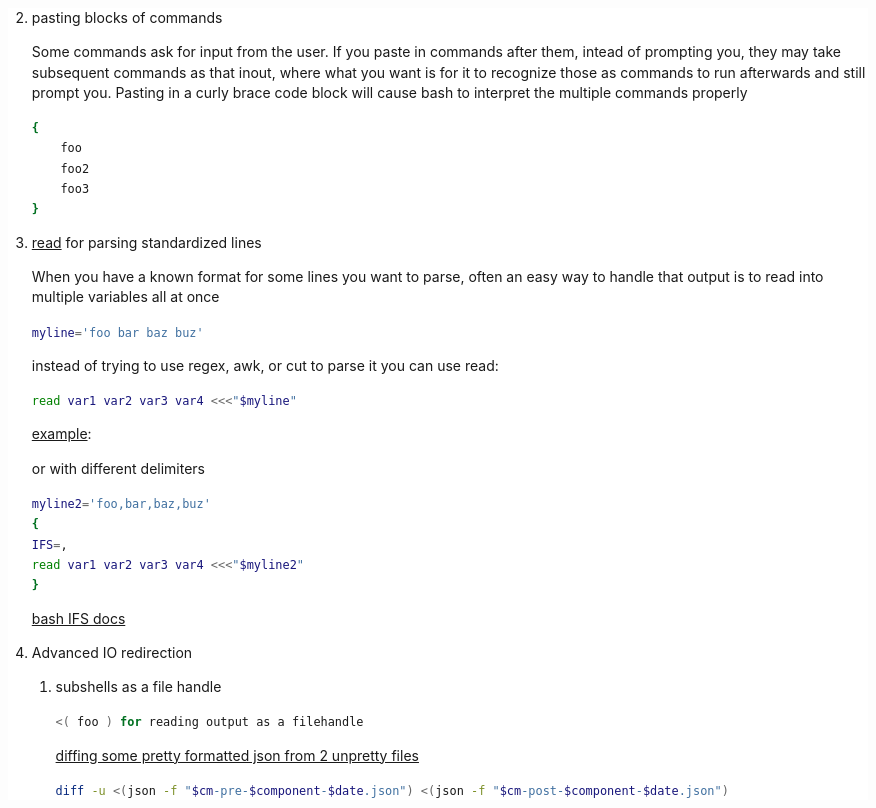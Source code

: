 2. pasting blocks of commands

    Some commands ask for input from the user.  If you paste in commands after
    them, intead of prompting you, they may take subsequent commands as
    that inout, where what you want is for it to recognize those as commands
    to run afterwards and still prompt you.  Pasting in a curly brace code
    block will cause bash to interpret the multiple commands properly

    ```bash
    {
        foo
        foo2
        foo3
    }
    ```

3. [read][35] for parsing standardized lines

    When you have a known format for some lines you want to parse, often an easy way
    to handle that output is to read into multiple variables all at once

    ```bash
    myline='foo bar baz buz'
    ```

    instead of trying to use regex, awk, or cut to parse it you can use read:

    ```bash
    read var1 var2 var3 var4 <<<"$myline"
    ```

    [example][15]:

    or with different delimiters

    ```bash
    myline2='foo,bar,baz,buz'
    {
    IFS=,
    read var1 var2 var3 var4 <<<"$myline2"
    }
    ```

    [bash IFS docs][36]

4. Advanced IO redirection

    1. subshells as a file handle

        ```bash
        <( foo ) for reading output as a filehandle
        ```

        [diffing some pretty formatted json from 2 unpretty files][11]

        ```bash
        diff -u <(json -f "$cm-pre-$component-$date.json") <(json -f "$cm-post-$component-$date.json")
        ```


[1]: https://tldp.org/LDP/abs/html/io-redirection.html
[2]: https://tldp.org/LDP/abs/html/variables.html
[3]: https://tldp.org/LDP/abs/html/testconstructs.html
[4]: https://gist.github.com/tuxfight3r/60051ac67c5f0445efee
[5]: https://www.gnu.org/software/bash/manual/bash.html#index-mapfile
[6]: https://tldp.org/LDP/abs/html/list-cons.html
[7]: https://gist.github.com/numericillustration/7a45b19ee43512a475bd83de881e3333#file-disk_manager-sh-L1391-L1398
[8]: https://tldp.org/LDP/abs/html/here-docs.html
[9]: https://github.com/numericillustration/dotfiles/blob/master/profile#L100-L113
[10]: https://gist.github.com/numericillustration/c2e39c6b9473675cacc78ddb79f90d38#file-pager3-sh-L29-L35
[11]: https://github.com/joyent/change-mgmt/blob/master/tools/manta-component-updater.sh#L501
[12]: https://github.com/joyent/opstools/blob/master/src/bin/manta_monitoring_zookeeper.sh#L55
[13]: https://github.com/joyent/change-mgmt/blob/master/tools/torwatch.sh#L527
[14]: https://github.com/joyent/change-mgmt/blob/master/tools/torwatch.sh#L40-L49
[15]: https://gist.github.com/numericillustration/c2e39c6b9473675cacc78ddb79f90d38#file-pager3-sh-L60
[16]: https://github.com/joyent/opstools/blob/master/src/bin/jpc-ipmi#L61-L88
[17]: https://github.com/numericillustration/dotfiles/blob/master/profile#L366-L381
[18]: https://github.com/joyent/change-mgmt/blob/master/tools/manta-component-updater.sh#L24-L33
[19]: https://github.com/numericillustration/dotfiles/blob/master/vimrc
[20]: http://vimregex.com
[21]: https://github.com/joyent/opstools/blob/master/src/bin/ufds_user_disable.sh
[22]: https://github.com/joyent/NOCTools
[23]: https://github.com/joyent/ops-sop/blob/master/docs/ops/ipmi.md#discovering-current-password
[24]: https://www.gnu.org/software/bash/manual/html_node/Bash-History-Facilities.html
[25]: https://github.com/joyent/change-mgmt/blob/master/tools/manta-component-updater.sh#L453-L464
[26]: https://gist.github.com/numericillustration/c2e39c6b9473675cacc78ddb79f90d38#file-pager3-sh-L99-L108
[27]: https://github.com/joyent/opstools/blob/master/src/bin/triton-user-keytrace#L107
[28]: https://github.com/joyent/opstools/blob/master/src/bin/ops-cnsetup#L1158-L1177
[29]: https://tldp.org/LDP/abs/html/loops1.html
[30]: https://www.gnu.org/savannah-checkouts/gnu/bash/manual/bash.html#The-Set-Builtin
[31]: https://mac.getutm.app
[32]: https://ubuntu.com/download/server/arm
[33]: https://en.wikipedia.org/wiki/Zero_Wing
[34]: https://github.com/joyent/devops-tools/pull/3/files
[35]: https://www.gnu.org/savannah-checkouts/gnu/bash/manual/bash.html#index-read
[36]: https://www.gnu.org/savannah-checkouts/gnu/bash/manual/bash.html#index-IFS